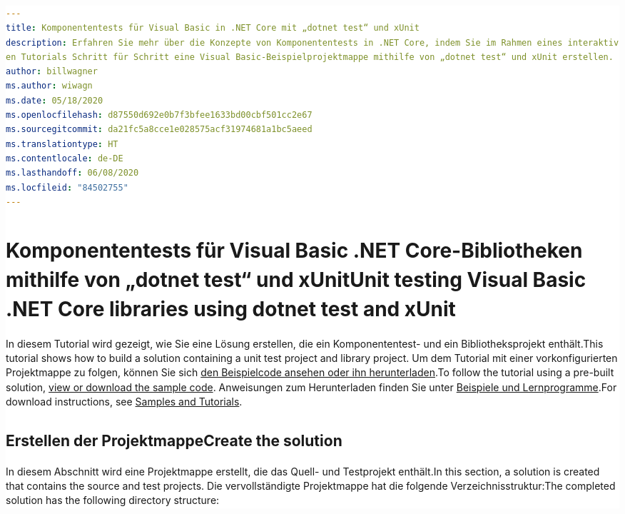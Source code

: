 ```yaml
---
title: Komponententests für Visual Basic in .NET Core mit „dotnet test“ und xUnit
description: Erfahren Sie mehr über die Konzepte von Komponententests in .NET Core, indem Sie im Rahmen eines interaktiven Tutorials Schritt für Schritt eine Visual Basic-Beispielprojektmappe mithilfe von „dotnet test“ und xUnit erstellen.
author: billwagner
ms.author: wiwagn
ms.date: 05/18/2020
ms.openlocfilehash: d87550d692e0b7f3bfee1633bd00cbf501cc2e67
ms.sourcegitcommit: da21fc5a8cce1e028575acf31974681a1bc5aeed
ms.translationtype: HT
ms.contentlocale: de-DE
ms.lasthandoff: 06/08/2020
ms.locfileid: "84502755"
---
```

# <a name="unit-testing-visual-basic-net-core-libraries-using-dotnet-test-and-xunit"></a><span data-ttu-id="dc03b-103">Komponententests für Visual Basic .NET Core-Bibliotheken mithilfe von „dotnet test“ und xUnit</span><span class="sxs-lookup"><span data-stu-id="dc03b-103">Unit testing Visual Basic .NET Core libraries using dotnet test and xUnit</span></span>

<span data-ttu-id="dc03b-104">In diesem Tutorial wird gezeigt, wie Sie eine Lösung erstellen, die ein Komponententest- und ein Bibliotheksprojekt enthält.</span><span class="sxs-lookup"><span data-stu-id="dc03b-104">This tutorial shows how to build a solution containing a unit test project and library project.</span></span> <span data-ttu-id="dc03b-105">Um dem Tutorial mit einer vorkonfigurierten Projektmappe zu folgen, können Sie sich [den Beispielcode ansehen oder ihn herunterladen](https://github.com/dotnet/samples/tree/master/core/getting-started/unit-testing-using-dotnet-test/).</span><span class="sxs-lookup"><span data-stu-id="dc03b-105">To follow the tutorial using a pre-built solution, [view or download the sample code](https://github.com/dotnet/samples/tree/master/core/getting-started/unit-testing-using-dotnet-test/).</span></span> <span data-ttu-id="dc03b-106">Anweisungen zum Herunterladen finden Sie unter [Beispiele und Lernprogramme](../../samples-and-tutorials/index.md#viewing-and-downloading-samples).</span><span class="sxs-lookup"><span data-stu-id="dc03b-106">For download instructions, see [Samples and Tutorials](../../samples-and-tutorials/index.md#viewing-and-downloading-samples).</span></span>

## <a name="create-the-solution"></a><span data-ttu-id="dc03b-107">Erstellen der Projektmappe</span><span class="sxs-lookup"><span data-stu-id="dc03b-107">Create the solution</span></span>

<span data-ttu-id="dc03b-108">In diesem Abschnitt wird eine Projektmappe erstellt, die das Quell- und Testprojekt enthält.</span><span class="sxs-lookup"><span data-stu-id="dc03b-108">In this section, a solution is created that contains the source and test projects.</span></span> <span data-ttu-id="dc03b-109">Die vervollständigte Projektmappe hat die folgende Verzeichnisstruktur:</span><span class="sxs-lookup"><span data-stu-id="dc03b-109">The completed solution has the following directory structure:</span></span>
